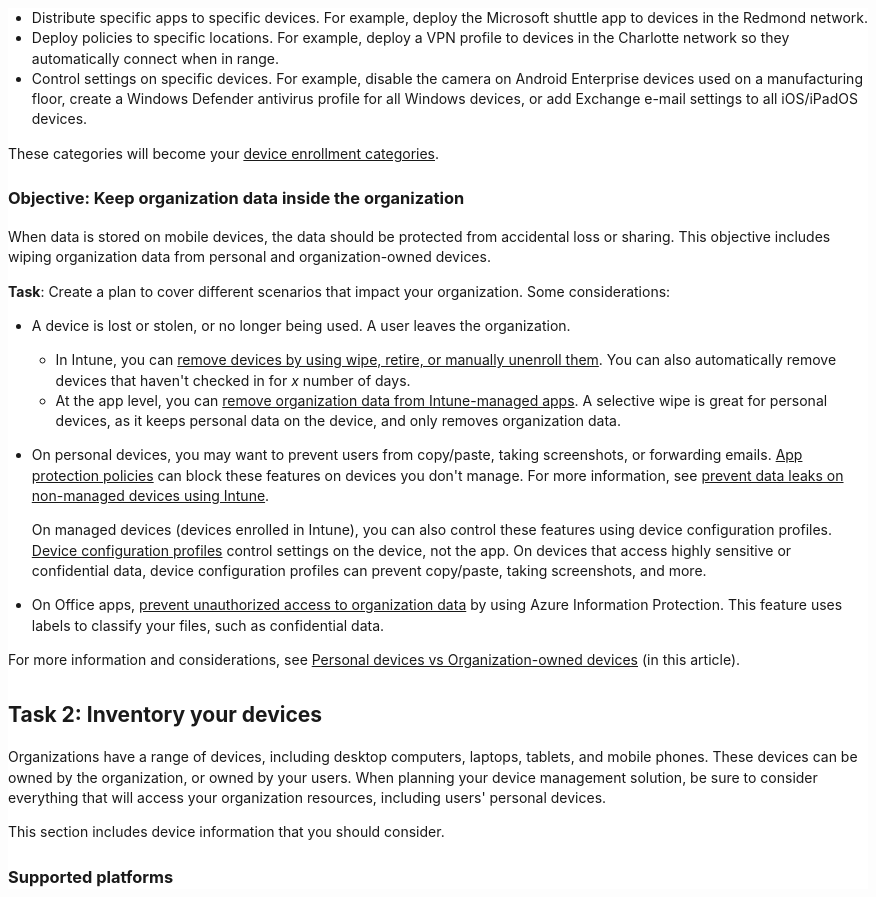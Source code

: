   - Distribute specific apps to specific devices. For example, deploy the Microsoft shuttle app to devices in the Redmond network.
  - Deploy policies to specific locations. For example, deploy a VPN profile to devices in the Charlotte network so they automatically connect when in range.
  - Control settings on specific devices. For example, disable the camera on Android Enterprise devices used on a manufacturing floor, create a Windows Defender antivirus profile for all Windows devices, or add Exchange e-mail settings to all iOS/iPadOS devices.

  These categories will become your [device enrollment categories](../enrollment/device-group-mapping.md).

### Objective: Keep organization data inside the organization

When data is stored on mobile devices, the data should be protected from accidental loss or sharing. This objective includes wiping organization data from personal and organization-owned devices.

**Task**: Create a plan to cover different scenarios that impact your organization. Some considerations:

- A device is lost or stolen, or no longer being used. A user leaves the organization.
  - In Intune, you can [remove devices by using wipe, retire, or manually unenroll them](../remote-actions/devices-wipe.md). You can also automatically remove devices that haven't checked in for *x* number of days.
  - At the app level, you can [remove organization data from Intune-managed apps](../apps/apps-selective-wipe.md). A selective wipe is great for personal devices, as it keeps personal data on the device, and only removes organization data.

- On personal devices, you may want to prevent users from copy/paste, taking screenshots, or forwarding emails. [App protection policies](../apps/app-protection-policy.md) can block these features on devices you don't manage. For more information, see [prevent data leaks on non-managed devices using Intune](../protect/data-leak-prevention.md).

  On managed devices (devices enrolled in Intune), you can also control these features using device configuration profiles. [Device configuration profiles](../configuration/device-profiles.md) control settings on the device, not the app. On devices that access highly sensitive or confidential data, device configuration profiles can prevent copy/paste, taking screenshots, and more.

- On Office apps, [prevent unauthorized access to organization data](../protect/data-outside-protect.md) by using Azure Information Protection. This feature uses labels to classify your files, such as confidential data.

For more information and considerations, see [Personal devices vs Organization-owned devices](#personal-devices-vs-organization-owned-devices) (in this article).

## Task 2: Inventory your devices

Organizations have a range of devices, including desktop computers, laptops, tablets, and mobile phones. These devices can be owned by the organization, or owned by your users. When planning your device management solution, be sure to consider everything that will access your organization resources, including users' personal devices.

This section includes device information that you should consider.

### Supported platforms
